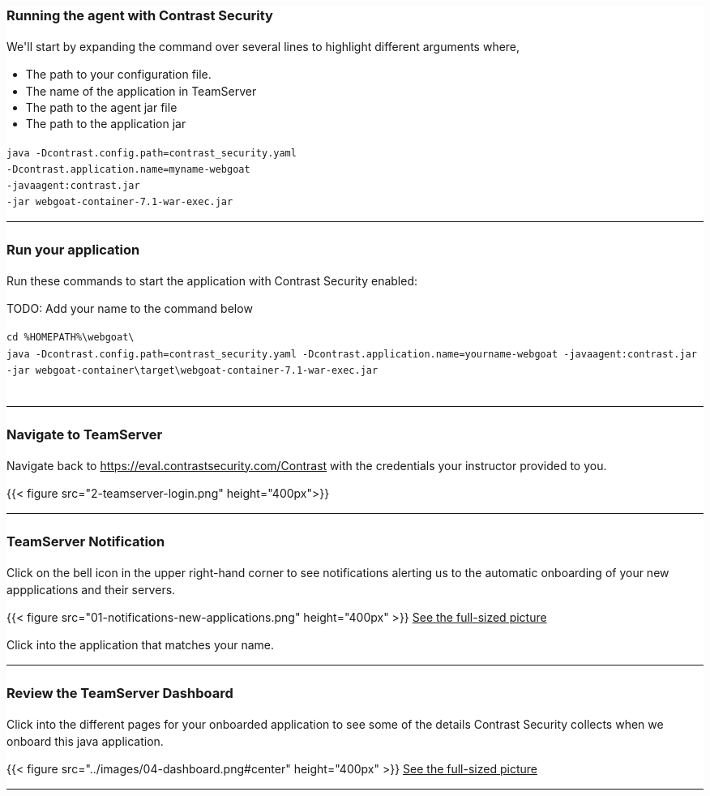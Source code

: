 ### Running the agent with Contrast Security

We'll start by expanding the command over several lines to highlight different arguments where, 
- The path to your configuration file.
- The name of the application in TeamServer
- The path to the agent jar file
- The path to the application jar

```shell script
java -Dcontrast.config.path=contrast_security.yaml 
-Dcontrast.application.name=myname-webgoat
-javaagent:contrast.jar 
-jar webgoat-container-7.1-war-exec.jar

```

---
### Run your application
Run these commands to start the application with Contrast Security enabled:

TODO: Add your name to the command below

```commandline
cd %HOMEPATH%\webgoat\
java -Dcontrast.config.path=contrast_security.yaml -Dcontrast.application.name=yourname-webgoat -javaagent:contrast.jar -jar webgoat-container\target\webgoat-container-7.1-war-exec.jar
 
```

---
### Navigate to TeamServer

Navigate back to https://eval.contrastsecurity.com/Contrast with the credentials your instructor provided to you.

{{< figure src="2-teamserver-login.png" height="400px">}}

---
### TeamServer Notification
Click on the bell icon in the upper right-hand corner to see notifications alerting us to the automatic onboarding of your new appplications and their servers.

{{< figure src="01-notifications-new-applications.png" height="400px" >}}
[See the full-sized picture](01-notifications-new-applications.png)

Click into the application that matches your name.

---
### Review the TeamServer Dashboard
Click into the different pages for your onboarded application to see some of the details Contrast Security collects when we onboard this java application.

{{< figure src="../images/04-dashboard.png#center" height="400px" >}}
[See the full-sized picture](../images/04-dashboard.png)

---